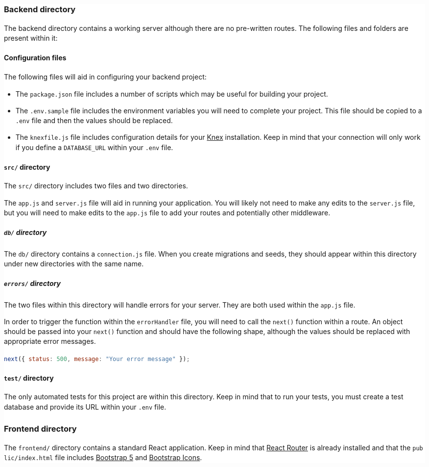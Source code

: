 ### Backend directory

The backend directory contains a working server although there are no pre-written routes. The following files and folders are present within it:

#### Configuration files

The following files will aid in configuring your backend project:

- The `package.json` file includes a number of scripts which may be useful for building your project.

- The `.env.sample` file includes the environment variables you will need to complete your project. This file should be copied to a `.env` file and then the values should be replaced.

- The `knexfile.js` file includes configuration details for your [Knex](http://knexjs.org/) installation. Keep in mind that your connection will only work if you define a `DATABASE_URL` within your `.env` file.

#### `src/` directory

The `src/` directory includes two files and two directories.

The `app.js` and `server.js` file will aid in running your application. You will likely not need to make any edits to the `server.js` file, but you will need to make edits to the `app.js` file to add your routes and potentially other middleware.

##### `db/` directory

The `db/` directory contains a `connection.js` file. When you create migrations and seeds, they should appear within this directory under new directories with the same name.

##### `errors/` directory

The two files within this directory will handle errors for your server. They are both used within the `app.js` file.

In order to trigger the function within the `errorHandler` file, you will need to call the `next()` function within a route. An object should be passed into your `next()` function and should have the following shape, although the values should be replaced with appropriate error messages.

```javascript
next({ status: 500, message: "Your error message" });
```

#### `test/` directory

The only automated tests for this project are within this directory. Keep in mind that to run your tests, you must create a test database and provide its URL within your `.env` file.

### Frontend directory

The `frontend/` directory contains a standard React application. Keep in mind that [React Router](https://reactrouter.com/en/6.23.1) is already installed and that the `public/index.html` file includes [Bootstrap 5](https://getbootstrap.com/docs/5.3/getting-started/introduction/) and [Bootstrap Icons](https://icons.getbootstrap.com/).
